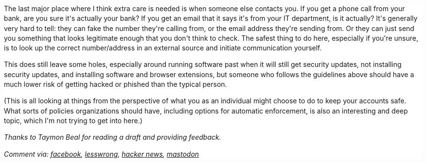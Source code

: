 <p>

The last major place where I think extra care is needed is when
someone else contacts you.  If you get a phone call from your bank,
are you sure it's actually your bank?  If you get an email that it
says it's from your IT department, is it actually?  It's generally
very hard to tell: they can fake the number they're calling from, or
the email address they're sending from.  Or they can just send you
something that looks legitimate enough that you don't think to check.
The safest thing to do here, especially if you're unsure, is to look
up the correct number/address in an external source and initiate
communication yourself.

</p>

<p>

This does still leave some holes, especially around running software
past when it will still get security updates, not installing security
updates, and installing software and browser extensions, but someone
who follows the guidelines above should have a much lower risk of getting
hacked or phished than the typical person.

</p>

<p>

(This is all looking at things from the perspective of what you as an
individual might choose to do to keep your accounts safe.  What sorts
of policies organizations should have, including options for automatic
enforcement, is also an interesting and deep topic, which I'm not
trying to get into here.)

</p>

<p>

<i>Thanks to Taymon Beal for reading a draft and providing feedback.</i>

  </p>

<p><i>Comment via: <a href="https://www.facebook.com/jefftk/posts/pfbid0ptPi9LJbPEvoDLLULXEkC3zkp4awk66GgXhmhndKWkdXBWw9p9ibS5GQmoYKdk2wl">facebook</a>, <a href="https://lesswrong.com/posts/ESp3SsuqWrht7SApu">lesswrong</a>, <a href="https://news.ycombinator.com/item?id=34092956">hacker news</a>, <a href="https://mastodon.mit.edu/@jefftk/109553806777263678">mastodon</a></i></p>

